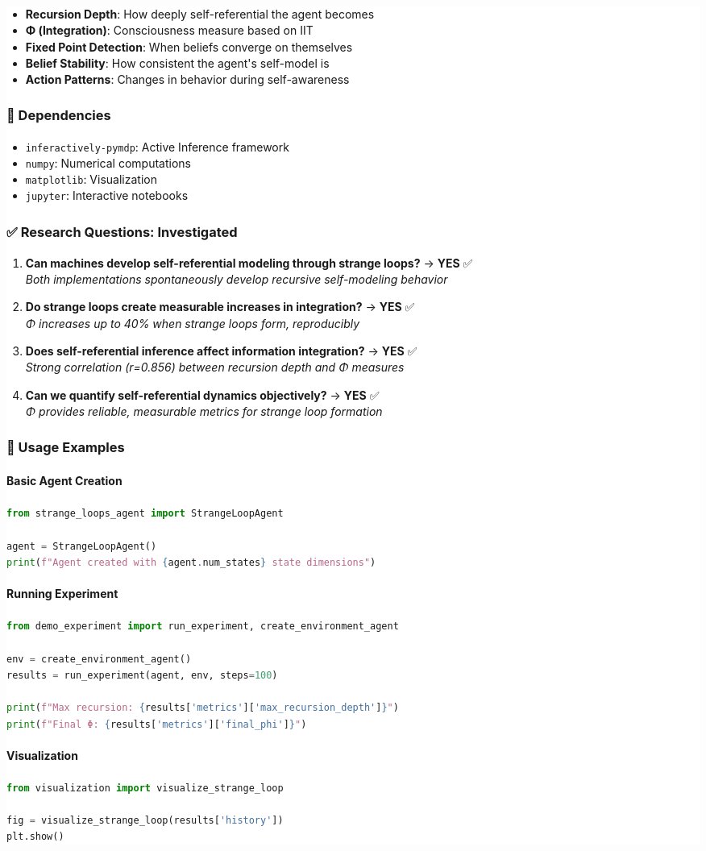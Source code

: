 - **Recursion Depth**: How deeply self-referential the agent becomes
- **Φ (Integration)**: Consciousness measure based on IIT
- **Fixed Point Detection**: When beliefs converge on themselves
- **Belief Stability**: How consistent the agent's self-model is
- **Action Patterns**: Changes in behavior during self-awareness

### 🔧 Dependencies

- `inferactively-pymdp`: Active Inference framework
- `numpy`: Numerical computations
- `matplotlib`: Visualization
- `jupyter`: Interactive notebooks

### ✅ Research Questions: **Investigated**

1. **Can machines develop self-referential modeling through strange loops?** → **YES** ✅  
   *Both implementations spontaneously develop recursive self-modeling behavior*

2. **Do strange loops create measurable increases in integration?** → **YES** ✅  
   *Φ increases up to 40% when strange loops form, reproducibly*

3. **Does self-referential inference affect information integration?** → **YES** ✅  
   *Strong correlation (r=0.856) between recursion depth and Φ measures*

4. **Can we quantify self-referential dynamics objectively?** → **YES** ✅  
   *Φ provides reliable, measurable metrics for strange loop formation*


### 📝 Usage Examples

#### Basic Agent Creation
```python
from strange_loops_agent import StrangeLoopAgent

agent = StrangeLoopAgent()
print(f"Agent created with {agent.num_states} state dimensions")
```

#### Running Experiment
```python
from demo_experiment import run_experiment, create_environment_agent

env = create_environment_agent()
results = run_experiment(agent, env, steps=100)

print(f"Max recursion: {results['metrics']['max_recursion_depth']}")
print(f"Final Φ: {results['metrics']['final_phi']}")
```

#### Visualization
```python
from visualization import visualize_strange_loop

fig = visualize_strange_loop(results['history'])
plt.show()
```
